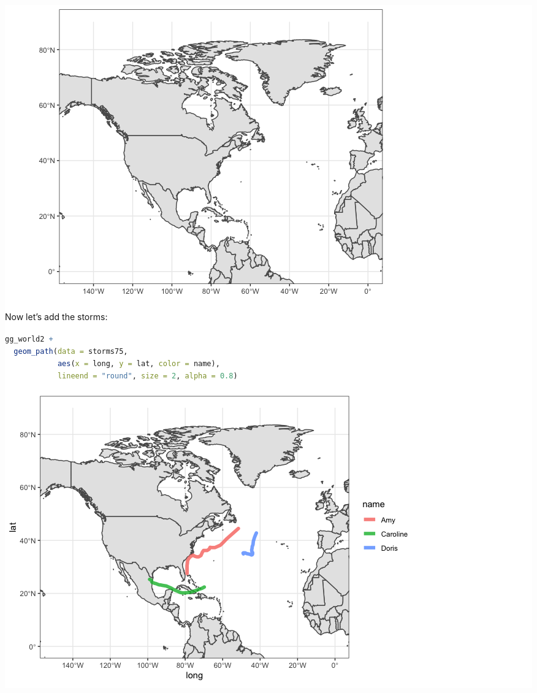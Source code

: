 ![](806-edss-day2-part2_files/figure-gfm/world4-1.png)

Now let’s add the storms:

``` r
gg_world2 + 
  geom_path(data = storms75,
            aes(x = long, y = lat, color = name),
            lineend = "round", size = 2, alpha = 0.8)
```

![](806-edss-day2-part2_files/figure-gfm/storms75map5-1.png)
